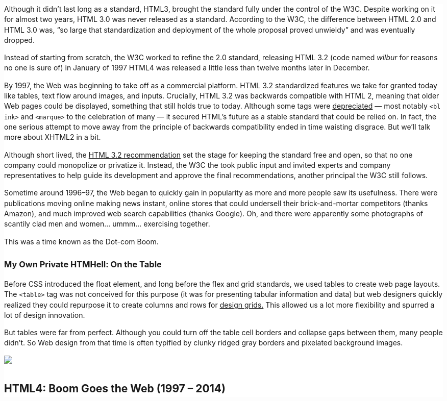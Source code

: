 Although it didn’t last long as a standard, HTML3, brought the standard fully under the control of the W3C.  Despite working on it for almost two years, HTML 3.0 was never released as a standard. According to the W3C, the difference between HTML 2.0 and HTML 3.0 was, “so large that standardization and deployment of the whole proposal proved unwieldy” and was eventually dropped. 

Instead of starting from scratch, the W3C worked to refine the 2.0 standard, releasing  HTML 3.2 (code named _wilbur_ for reasons no one is sure of) in January of 1997 HTML4 was released a little less than twelve months later in December.

By 1997, the Web was beginning to take off as a commercial platform. HTML 3.2 standardized features we take for granted today like tables, text flow around images, and inputs. Crucially, HTML 3.2 was backwards compatible with HTML 2, meaning that older Web pages could be displayed, something that still holds true to today. Although some tags were [depreciated](https://en.wikipedia.org/wiki/Deprecation?wprov=sfti1#) — most notably `<blink>` and `<marque>` to the celebration of many — it secured HTML’s future as a stable standard that could be relied on. In fact, the one serious attempt to move away from the principle of backwards compatibility ended in time waisting disgrace. But we’ll talk more about XHTML2 in a bit.






Although short lived, the [HTML 3.2 recommendation](https://www.w3.org/press-releases/1997/html32-rec/) set the stage for keeping the standard free and open, so that no one company could monopolize or privatize it. Instead, the W3C the took public input and invited experts and company representatives  to help guide its development and approve the final recommendations, another principal the W3C still follows.

Sometime around 1996–97, the Web began to quickly gain in popularity as more and more people saw its usefulness. There were publications moving online making news instant, online stores that could undersell their brick-and-mortar competitors (thanks Amazon), and much improved web search capabilities (thanks Google). Oh, and there were apparently some photographs of scantily clad men and women… ummm… exercising together.



This was a time known as the Dot-com Boom.

### My Own Private HTMHell: On the Table

Before CSS introduced the float element, and long before the flex and grid standards, we used tables to create web page layouts. The `<table>` tag was not conceived for this purpose (it was for presenting tabular information and data) but web designers quickly realized they could repurpose it to create columns and rows for [design grids.](https://en.wikipedia.org/wiki/Grid_(graphic_design)) This allowed us a lot more flexibility and spurred a lot of design innovation.

But tables were far from perfect. Although you could turn off the table cell borders and collapse gaps between them, many people didn’t. So Web design from that time is often typified by clunky ridged gray borders and pixelated background images.

![](images/https://d3h2k7ug3o5pb3.cloudfront.net/image/2020-05-09/29c74050-91ba-11ea-b860-b51df61e7dd1.png)





## HTML4: Boom Goes the Web (1997 – 2014)
